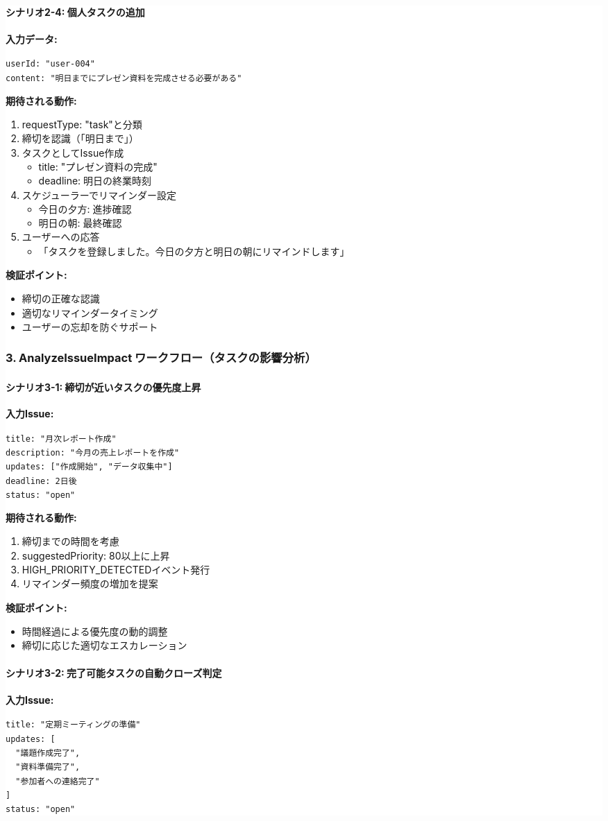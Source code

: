 #### シナリオ2-4: 個人タスクの追加

**入力データ:**
```
userId: "user-004"
content: "明日までにプレゼン資料を完成させる必要がある"
```

**期待される動作:**
1. requestType: "task"と分類
2. 締切を認識（「明日まで」）
3. タスクとしてIssue作成
   - title: "プレゼン資料の完成"
   - deadline: 明日の終業時刻
4. スケジューラーでリマインダー設定
   - 今日の夕方: 進捗確認
   - 明日の朝: 最終確認
5. ユーザーへの応答
   - 「タスクを登録しました。今日の夕方と明日の朝にリマインドします」

**検証ポイント:**
- 締切の正確な認識
- 適切なリマインダータイミング
- ユーザーの忘却を防ぐサポート

### 3. AnalyzeIssueImpact ワークフロー（タスクの影響分析）

#### シナリオ3-1: 締切が近いタスクの優先度上昇

**入力Issue:**
```
title: "月次レポート作成"
description: "今月の売上レポートを作成"
updates: ["作成開始", "データ収集中"]
deadline: 2日後
status: "open"
```

**期待される動作:**
1. 締切までの時間を考慮
2. suggestedPriority: 80以上に上昇
3. HIGH_PRIORITY_DETECTEDイベント発行
4. リマインダー頻度の増加を提案

**検証ポイント:**
- 時間経過による優先度の動的調整
- 締切に応じた適切なエスカレーション

#### シナリオ3-2: 完了可能タスクの自動クローズ判定

**入力Issue:**
```
title: "定期ミーティングの準備"
updates: [
  "議題作成完了",
  "資料準備完了",
  "参加者への連絡完了"
]
status: "open"
```
